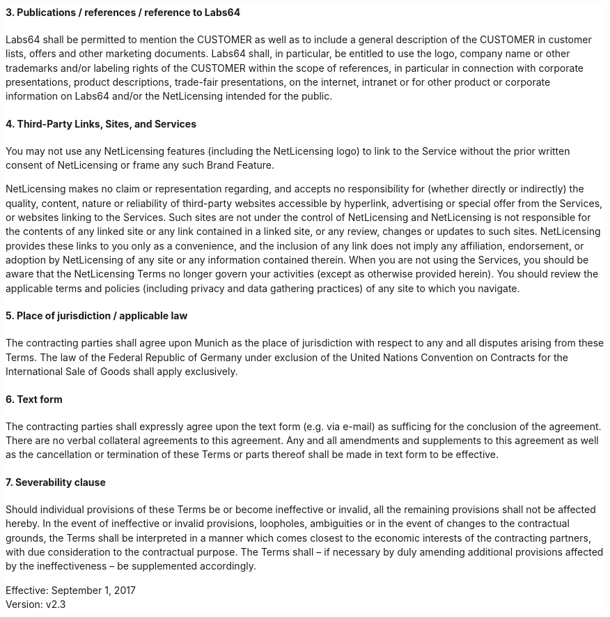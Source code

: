 #### 3\. Publications / references / reference to Labs64

Labs64 shall be permitted to mention the CUSTOMER as well as to include a general description of the CUSTOMER in customer lists, offers and other marketing documents. Labs64 shall, in particular, be entitled to use the logo, company name or other trademarks and/or labeling rights of the CUSTOMER within the scope of references, in particular in connection with corporate presentations, product descriptions, trade-fair presentations, on the internet, intranet or for other product or corporate information on Labs64 and/or the NetLicensing intended for the public.

#### 4\. Third-Party Links, Sites, and Services

You may not use any NetLicensing features (including the NetLicensing logo) to link to the Service without the prior written consent of NetLicensing or frame any such Brand Feature.

NetLicensing makes no claim or representation regarding, and accepts no responsibility for (whether directly or indirectly) the quality, content, nature or reliability of third-party websites accessible by hyperlink, advertising or special offer from the Services, or websites linking to the Services. Such sites are not under the control of NetLicensing and NetLicensing is not responsible for the contents of any linked site or any link contained in a linked site, or any review, changes or updates to such sites. NetLicensing provides these links to you only as a convenience, and the inclusion of any link does not imply any affiliation, endorsement, or adoption by NetLicensing of any site or any information contained therein. When you are not using the Services, you should be aware that the NetLicensing Terms no longer govern your activities (except as otherwise provided herein). You should review the applicable terms and policies (including privacy and data gathering practices) of any site to which you navigate.

#### 5\. Place of jurisdiction / applicable law

The contracting parties shall agree upon Munich as the place of jurisdiction with respect to any and all disputes arising from these Terms. The law of the Federal Republic of Germany under exclusion of the United Nations Convention on Contracts for the International Sale of Goods shall apply exclusively.

#### 6\. Text form

The contracting parties shall expressly agree upon the text form (e.g. via e-mail) as sufficing for the conclusion of the agreement. There are no verbal collateral agreements to this agreement. Any and all amendments and supplements to this agreement as well as the cancellation or termination of these Terms or parts thereof shall be made in text form to be effective.

#### 7\. Severability clause

Should individual provisions of these Terms be or become ineffective or invalid, all the remaining provisions shall not be affected hereby. In the event of ineffective or invalid provisions, loopholes, ambiguities or in the event of changes to the contractual grounds, the Terms shall be interpreted in a manner which comes closest to the economic interests of the contracting partners, with due consideration to the contractual purpose. The Terms shall – if necessary by duly amending additional provisions affected by the ineffectiveness – be supplemented accordingly.

Effective: September 1, 2017  
Version: v2.3